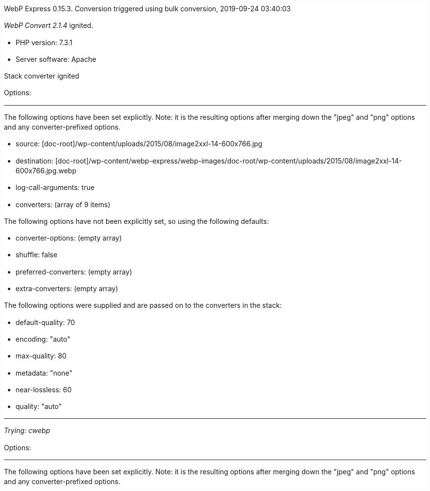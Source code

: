 WebP Express 0.15.3. Conversion triggered using bulk conversion, 2019-09-24 03:40:03


*WebP Convert 2.1.4*  ignited.

- PHP version: 7.3.1

- Server software: Apache


Stack converter ignited


Options:

------------

The following options have been set explicitly. Note: it is the resulting options after merging down the "jpeg" and "png" options and any converter-prefixed options.

- source: [doc-root]/wp-content/uploads/2015/08/image2xxl-14-600x766.jpg

- destination: [doc-root]/wp-content/webp-express/webp-images/doc-root/wp-content/uploads/2015/08/image2xxl-14-600x766.jpg.webp

- log-call-arguments: true

- converters: (array of 9 items)


The following options have not been explicitly set, so using the following defaults:

- converter-options: (empty array)

- shuffle: false

- preferred-converters: (empty array)

- extra-converters: (empty array)


The following options were supplied and are passed on to the converters in the stack:

- default-quality: 70

- encoding: "auto"

- max-quality: 80

- metadata: "none"

- near-lossless: 60

- quality: "auto"

------------



*Trying: cwebp* 


Options:

------------

The following options have been set explicitly. Note: it is the resulting options after merging down the "jpeg" and "png" options and any converter-prefixed options.
